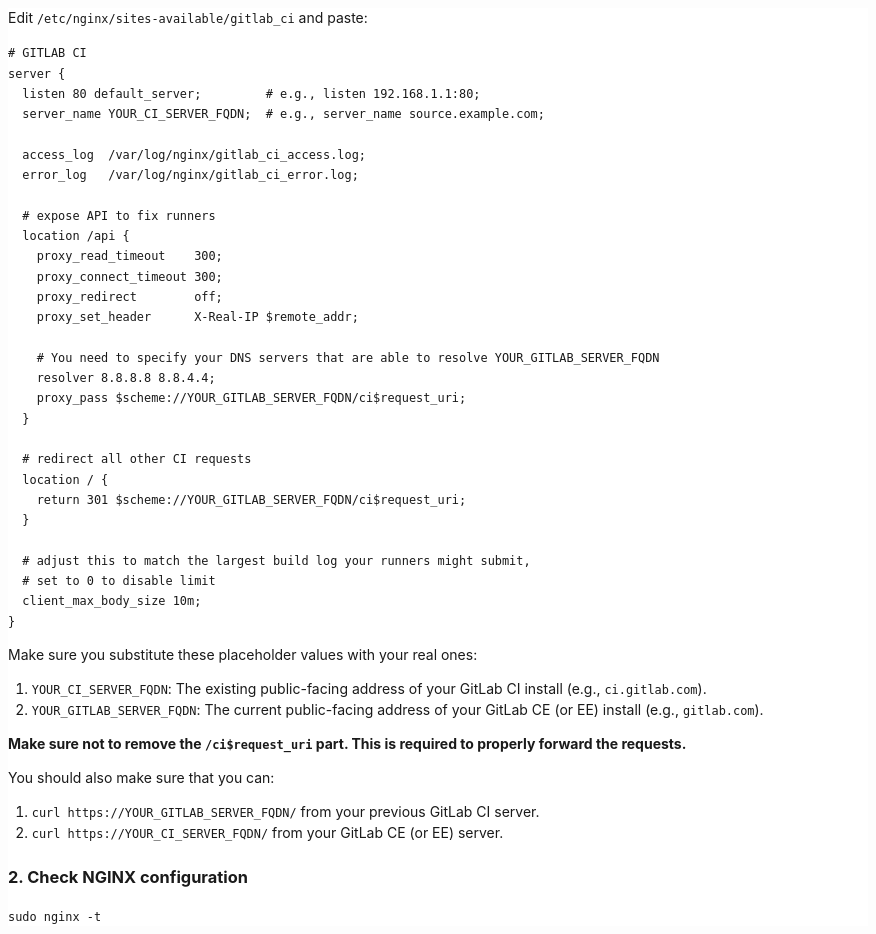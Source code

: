 Edit `/etc/nginx/sites-available/gitlab_ci` and paste:

```nginx
# GITLAB CI
server {
  listen 80 default_server;         # e.g., listen 192.168.1.1:80;
  server_name YOUR_CI_SERVER_FQDN;  # e.g., server_name source.example.com;

  access_log  /var/log/nginx/gitlab_ci_access.log;
  error_log   /var/log/nginx/gitlab_ci_error.log;

  # expose API to fix runners
  location /api {
    proxy_read_timeout    300;
    proxy_connect_timeout 300;
    proxy_redirect        off;
    proxy_set_header      X-Real-IP $remote_addr;

    # You need to specify your DNS servers that are able to resolve YOUR_GITLAB_SERVER_FQDN
    resolver 8.8.8.8 8.8.4.4;
    proxy_pass $scheme://YOUR_GITLAB_SERVER_FQDN/ci$request_uri;
  }

  # redirect all other CI requests
  location / {
    return 301 $scheme://YOUR_GITLAB_SERVER_FQDN/ci$request_uri;
  }

  # adjust this to match the largest build log your runners might submit,
  # set to 0 to disable limit
  client_max_body_size 10m;
}
```

Make sure you substitute these placeholder values with your real ones:

1. `YOUR_CI_SERVER_FQDN`: The existing public-facing address of your GitLab CI
   install (e.g., `ci.gitlab.com`).
1. `YOUR_GITLAB_SERVER_FQDN`: The current public-facing address of your GitLab
   CE (or EE) install (e.g., `gitlab.com`).

**Make sure not to remove the `/ci$request_uri` part. This is required to
properly forward the requests.**

You should also make sure that you can:

1. `curl https://YOUR_GITLAB_SERVER_FQDN/` from your previous GitLab CI server.
1. `curl https://YOUR_CI_SERVER_FQDN/` from your GitLab CE (or EE) server.

### 2. Check NGINX configuration

```shell
sudo nginx -t
```

